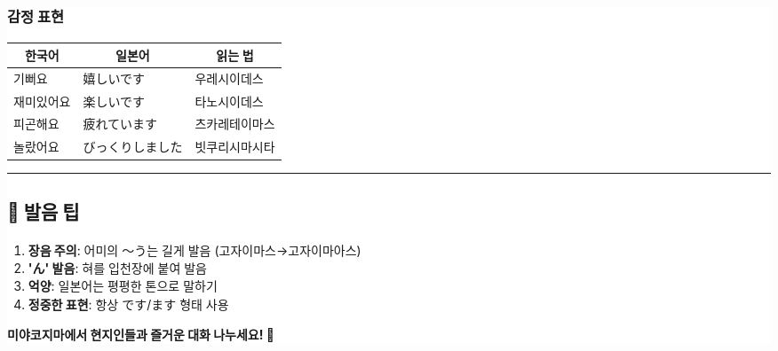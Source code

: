 ### 감정 표현
| 한국어 | 일본어 | 읽는 법 |
|--------|--------|---------|
| 기뻐요 | 嬉しいです | 우레시이데스 |
| 재미있어요 | 楽しいです | 타노시이데스 |
| 피곤해요 | 疲れています | 츠카레테이마스 |
| 놀랐어요 | びっくりしました | 빗쿠리시마시타 |

---

## 📱 발음 팁

1. **장음 주의**: 어미의 ～う는 길게 발음 (고자이마스→고자이마아스)
2. **'ん' 발음**: 혀를 입천장에 붙여 발음
3. **억양**: 일본어는 평평한 톤으로 말하기
4. **정중한 표현**: 항상 です/ます 형태 사용

**미야코지마에서 현지인들과 즐거운 대화 나누세요! 🗾**